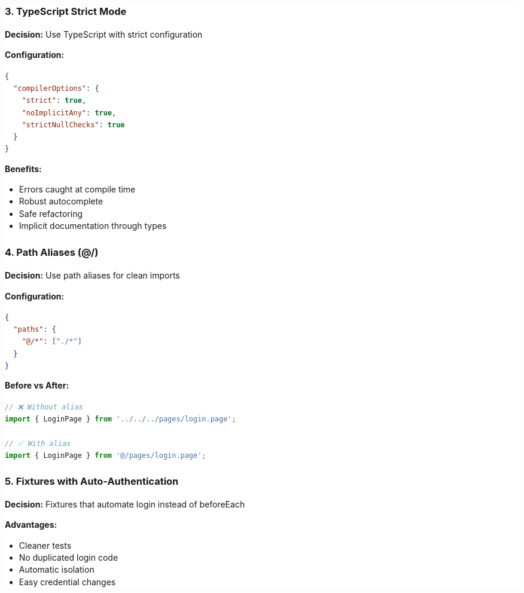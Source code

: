 ### 3. TypeScript Strict Mode

**Decision:** Use TypeScript with strict configuration

**Configuration:**

```json
{
  "compilerOptions": {
    "strict": true,
    "noImplicitAny": true,
    "strictNullChecks": true
  }
}
```

**Benefits:**

- Errors caught at compile time
- Robust autocomplete
- Safe refactoring
- Implicit documentation through types

### 4. Path Aliases (@/)

**Decision:** Use path aliases for clean imports

**Configuration:**

```json
{
  "paths": {
    "@/*": ["./*"]
  }
}
```

**Before vs After:**

```typescript
// ❌ Without alias
import { LoginPage } from '../../../pages/login.page';

// ✅ With alias
import { LoginPage } from '@/pages/login.page';
```

### 5. Fixtures with Auto-Authentication

**Decision:** Fixtures that automate login instead of beforeEach

**Advantages:**

- Cleaner tests
- No duplicated login code
- Automatic isolation
- Easy credential changes
